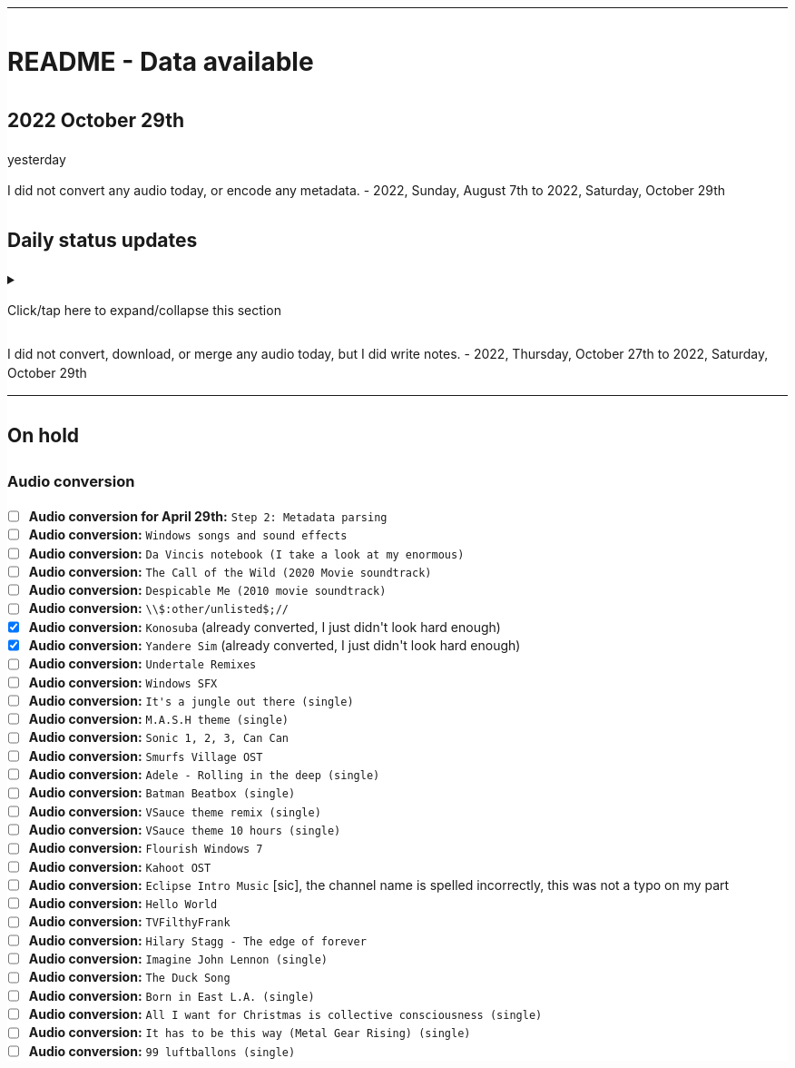 
***

# README - Data available

## 2022 October 29th


yesterday








I did not convert any audio today, or encode any metadata. - 2022, Sunday, August 7th to 2022, Saturday, October 29th



## Daily status updates

<details><summary><p lang="en">Click/tap here to expand/collapse this section</p></summary></details>

I did not convert, download, or merge any audio today, but I did write notes. - 2022, Thursday, October 27th to 2022, Saturday, October 29th

***

## On hold

### Audio conversion

- [ ] **Audio conversion for April 29th:** `Step 2: Metadata parsing`
- [ ] **Audio conversion:** `Windows songs and sound effects`
- [ ] **Audio conversion:** `Da Vincis notebook (I take a look at my enormous)`
- [ ] **Audio conversion:** `The Call of the Wild (2020 Movie soundtrack)`
- [ ] **Audio conversion:** `Despicable Me (2010 movie soundtrack)`
- [ ] **Audio conversion:** `\\$:other/unlisted$;//`
- [x] **Audio conversion:** `Konosuba` (already converted, I just didn't look hard enough)
- [x] **Audio conversion:** `Yandere Sim` (already converted, I just didn't look hard enough)
- [ ] **Audio conversion:** `Undertale Remixes`
- [ ] **Audio conversion:** `Windows SFX`
- [ ] **Audio conversion:** `It's a jungle out there (single)`
- [ ] **Audio conversion:** `M.A.S.H theme (single)`
- [ ] **Audio conversion:** `Sonic 1, 2, 3, Can Can`
- [ ] **Audio conversion:** `Smurfs Village OST`
- [ ] **Audio conversion:** `Adele - Rolling in the deep (single)`
- [ ] **Audio conversion:** `Batman Beatbox (single)`
- [ ] **Audio conversion:** `VSauce theme remix (single)`
- [ ] **Audio conversion:** `VSauce theme 10 hours (single)`
- [ ] **Audio conversion:** `Flourish Windows 7`
- [ ] **Audio conversion:** `Kahoot OST`
- [ ] **Audio conversion:** `Eclipse Intro Music` [sic], the channel name is spelled incorrectly, this was not a typo on my part
- [ ] **Audio conversion:** `Hello World`
- [ ] **Audio conversion:** `TVFilthyFrank`
- [ ] **Audio conversion:** `Hilary Stagg - The edge of forever`
- [ ] **Audio conversion:** `Imagine John Lennon (single)`
- [ ] **Audio conversion:** `The Duck Song`
- [ ] **Audio conversion:** `Born in East L.A. (single)`
- [ ] **Audio conversion:** `All I want for Christmas is collective consciousness (single)`
- [ ] **Audio conversion:** `It has to be this way (Metal Gear Rising) (single)`
- [ ] **Audio conversion:** `99 luftballons (single)`